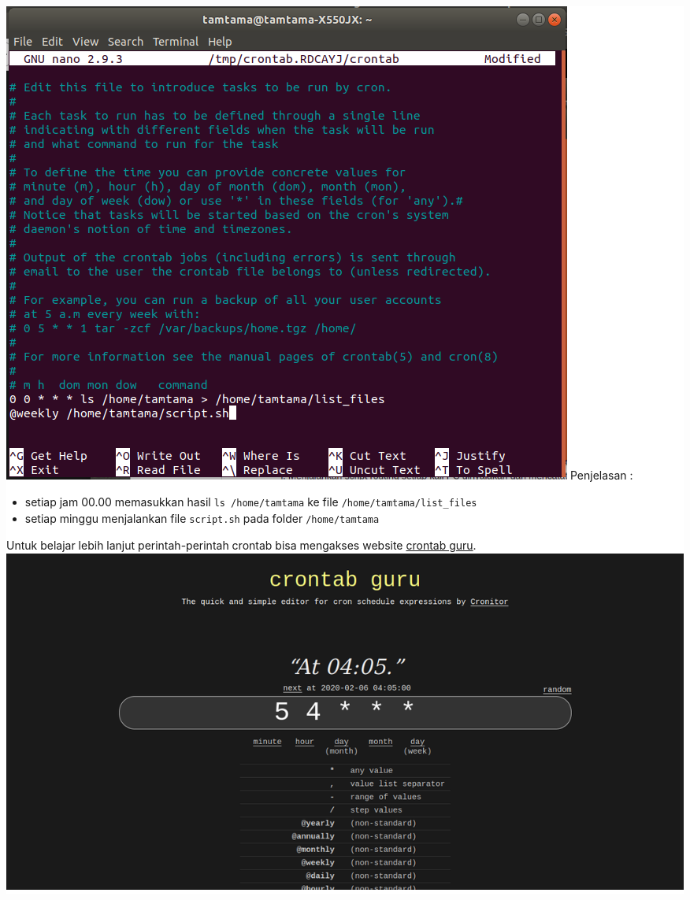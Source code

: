 ![contoh crontab](gambar/contoh-crontab.png "contoh crontab")
Penjelasan :

- setiap jam 00.00 memasukkan hasil `ls /home/tamtama` ke file
  `/home/tamtama/list_files`
- setiap minggu menjalankan file `script.sh` pada folder `/home/tamtama`

Untuk belajar lebih lanjut perintah-perintah crontab bisa mengakses website
[crontab guru](https://crontab.guru/).
![web crontab guru](gambar/crontab-guru.png "web crontab guru")
